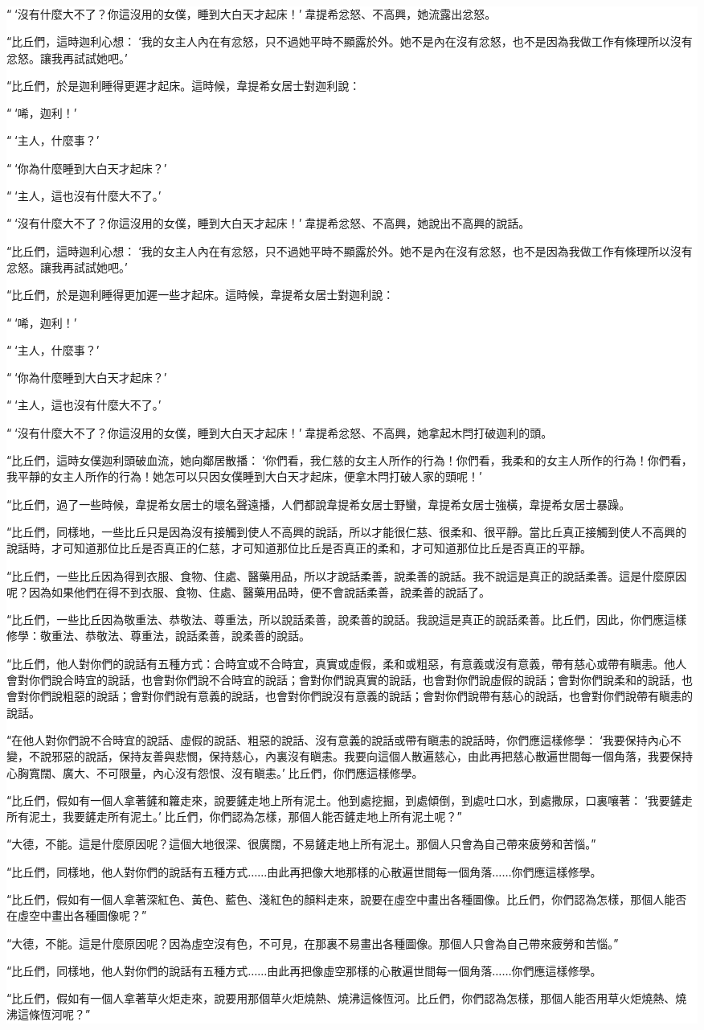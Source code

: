 “ ‘沒有什麼大不了？你這沒用的女僕，睡到大白天才起床！’ 韋提希忿怒、不高興，她流露出忿怒。

“比丘們，這時迦利心想： ‘我的女主人內在有忿怒，只不過她平時不顯露於外。她不是內在沒有忿怒，也不是因為我做工作有條理所以沒有忿怒。讓我再試試她吧。’

“比丘們，於是迦利睡得更遲才起床。這時候，韋提希女居士對迦利說： 

“ ‘唏，迦利！’

“ ‘主人，什麼事？’

“ ‘你為什麼睡到大白天才起床？’

“ ‘主人，這也沒有什麼大不了。’

“ ‘沒有什麼大不了？你這沒用的女僕，睡到大白天才起床！’ 韋提希忿怒、不高興，她說出不高興的說話。

“比丘們，這時迦利心想： ‘我的女主人內在有忿怒，只不過她平時不顯露於外。她不是內在沒有忿怒，也不是因為我做工作有條理所以沒有忿怒。讓我再試試她吧。’

“比丘們，於是迦利睡得更加遲一些才起床。這時候，韋提希女居士對迦利說： 

“ ‘唏，迦利！’

“ ‘主人，什麼事？’

“ ‘你為什麼睡到大白天才起床？’

“ ‘主人，這也沒有什麼大不了。’

“ ‘沒有什麼大不了？你這沒用的女僕，睡到大白天才起床！’ 韋提希忿怒、不高興，她拿起木閂打破迦利的頭。

“比丘們，這時女僕迦利頭破血流，她向鄰居散播： ‘你們看，我仁慈的女主人所作的行為！你們看，我柔和的女主人所作的行為！你們看，我平靜的女主人所作的行為！她怎可以只因女僕睡到大白天才起床，便拿木閂打破人家的頭呢！’

“比丘們，過了一些時候，韋提希女居士的壞名聲遠播，人們都說韋提希女居士野蠻，韋提希女居士強橫，韋提希女居士暴躁。

“比丘們，同樣地，一些比丘只是因為沒有接觸到使人不高興的說話，所以才能很仁慈、很柔和、很平靜。當比丘真正接觸到使人不高興的說話時，才可知道那位比丘是否真正的仁慈，才可知道那位比丘是否真正的柔和，才可知道那位比丘是否真正的平靜。

“比丘們，一些比丘因為得到衣服、食物、住處、醫藥用品，所以才說話柔善，說柔善的說話。我不說這是真正的說話柔善。這是什麼原因呢？因為如果他們在得不到衣服、食物、住處、醫藥用品時，便不會說話柔善，說柔善的說話了。

“比丘們，一些比丘因為敬重法、恭敬法、尊重法，所以說話柔善，說柔善的說話。我說這是真正的說話柔善。比丘們，因此，你們應這樣修學：敬重法、恭敬法、尊重法，說話柔善，說柔善的說話。

“比丘們，他人對你們的說話有五種方式：合時宜或不合時宜，真實或虛假，柔和或粗惡，有意義或沒有意義，帶有慈心或帶有瞋恚。他人會對你們說合時宜的說話，也會對你們說不合時宜的說話；會對你們說真實的說話，也會對你們說虛假的說話；會對你們說柔和的說話，也會對你們說粗惡的說話；會對你們說有意義的說話，也會對你們說沒有意義的說話；會對你們說帶有慈心的說話，也會對你們說帶有瞋恚的說話。

“在他人對你們說不合時宜的說話、虛假的說話、粗惡的說話、沒有意義的說話或帶有瞋恚的說話時，你們應這樣修學： ‘我要保持內心不變，不說邪惡的說話，保持友善與悲憫，保持慈心，內裏沒有瞋恚。我要向這個人散遍慈心，由此再把慈心散遍世間每一個角落，我要保持心胸寬闊、廣大、不可限量，內心沒有怨恨、沒有瞋恚。’ 比丘們，你們應這樣修學。

“比丘們，假如有一個人拿著鏟和籮走來，說要鏟走地上所有泥土。他到處挖掘，到處傾倒，到處吐口水，到處撒尿，口裏嚷著： ‘我要鏟走所有泥土，我要鏟走所有泥土。’ 比丘們，你們認為怎樣，那個人能否鏟走地上所有泥土呢？”

“大德，不能。這是什麼原因呢？這個大地很深、很廣闊，不易鏟走地上所有泥土。那個人只會為自己帶來疲勞和苦惱。”

“比丘們，同樣地，他人對你們的說話有五種方式……由此再把像大地那樣的心散遍世間每一個角落……你們應這樣修學。

“比丘們，假如有一個人拿著深紅色、黃色、藍色、淺紅色的顏料走來，說要在虛空中畫出各種圖像。比丘們，你們認為怎樣，那個人能否在虛空中畫出各種圖像呢？”

“大德，不能。這是什麼原因呢？因為虛空沒有色，不可見，在那裏不易畫出各種圖像。那個人只會為自己帶來疲勞和苦惱。”

“比丘們，同樣地，他人對你們的說話有五種方式……由此再把像虛空那樣的心散遍世間每一個角落……你們應這樣修學。

“比丘們，假如有一個人拿著草火炬走來，說要用那個草火炬燒熱、燒沸這條恆河。比丘們，你們認為怎樣，那個人能否用草火炬燒熱、燒沸這條恆河呢？”
